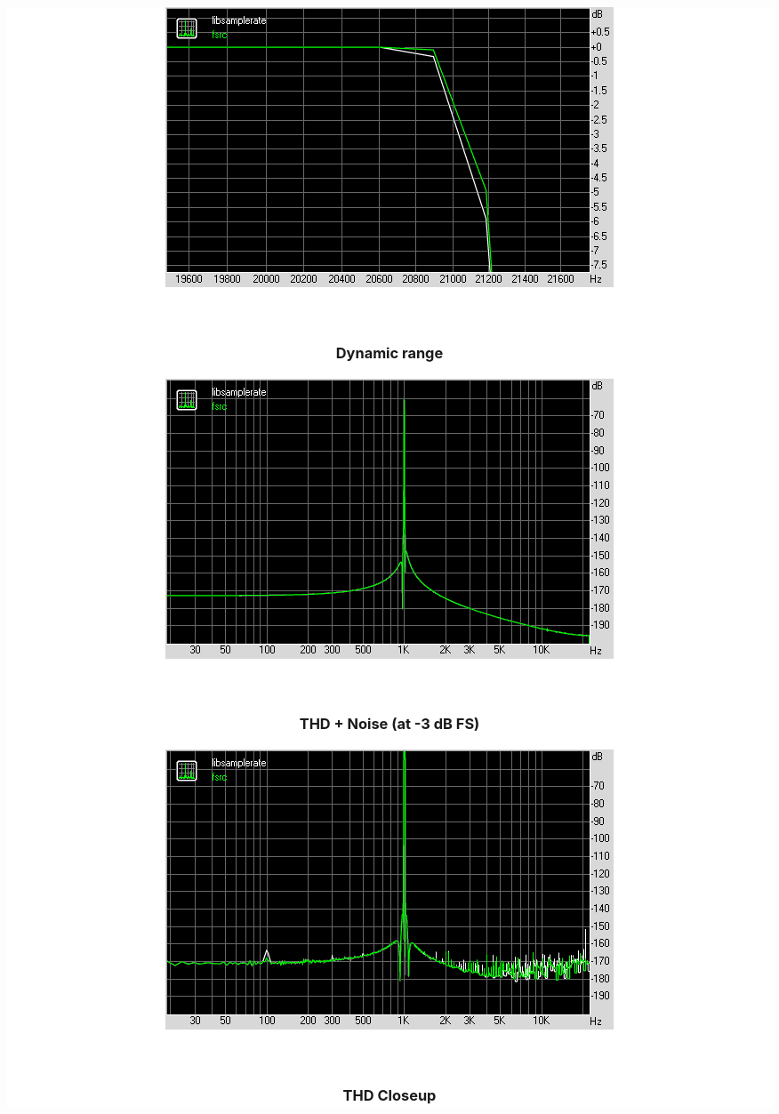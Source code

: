 <p align="center"><img src="htdocs/fresp.png" alt="Spectrum graph" width="504" height="315"></p>
<p><br><h3 align="center">Dynamic range</h3>
<p align="center"><img src="htdocs/range.png" alt="Spectrum graph" width="504" height="315"></p>
<p><br><h3 align="center">THD + Noise (at -3 dB FS)</h3>
<p align="center"><img src="htdocs/thd.png" alt="Spectrum graph" width="504" height="315"></p>
<p><br><h3 align="center">THD Closeup</h3>